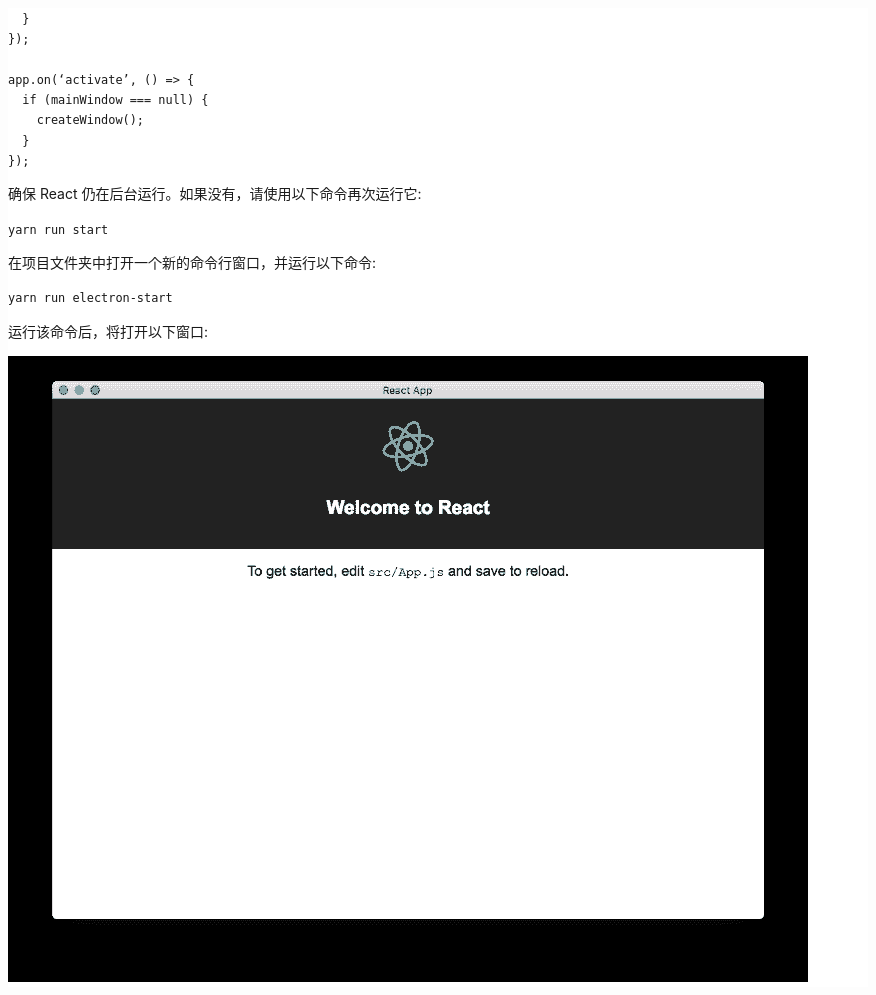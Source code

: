 ```
  }
});

app.on(‘activate’, () => {
  if (mainWindow === null) {
    createWindow();
  }
});
```

确保 React 仍在后台运行。如果没有，请使用以下命令再次运行它:

```
yarn run start
```

在项目文件夹中打开一个新的命令行窗口，并运行以下命令:

```
yarn run electron-start
```

运行该命令后，将打开以下窗口:

![Mo590jpoclfSSANaDlvQ8r7tIlPeQifWNh7L](img/90d88a15b5e6aa02f2c7fe8fe010b85d.png)
